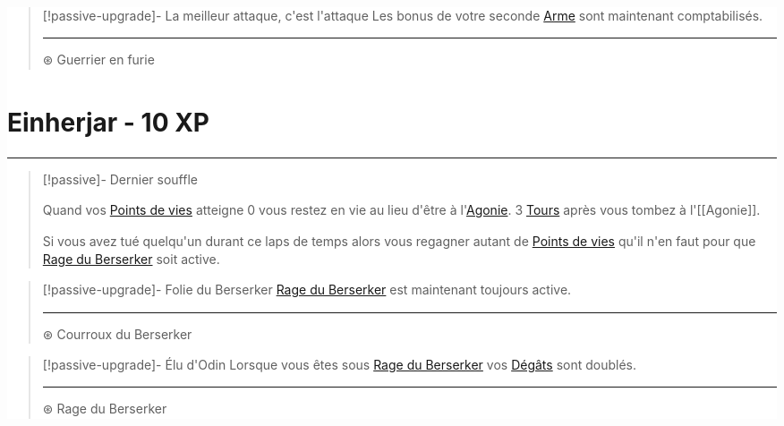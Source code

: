 >[!passive-upgrade]- La meilleur attaque, c'est l'attaque
>Les bonus de votre seconde [Arme]() sont maintenant comptabilisés.
>
>---
>⊛ Guerrier en furie

# Einherjar - 10 XP
---
>[!passive]- Dernier souffle
>
>Quand vos [Points de vies]() atteigne 0 vous restez en vie au lieu d'être à l'[Agonie]().
>3 [Tours]() après vous tombez à l'[[Agonie]].
>
>Si vous avez tué quelqu'un durant ce laps de temps alors vous regagner autant de [Points de vies]() qu'il n'en faut pour que [Rage du Berserker]() soit active.

>[!passive-upgrade]- Folie du Berserker
>[Rage du Berserker]() est maintenant toujours active.
>
>---
>⊛ Courroux du Berserker

>[!passive-upgrade]- Élu d'Odin
>Lorsque vous êtes sous [Rage du Berserker]() vos [Dégâts]() sont doublés.
>
>---
>⊛ Rage du Berserker
